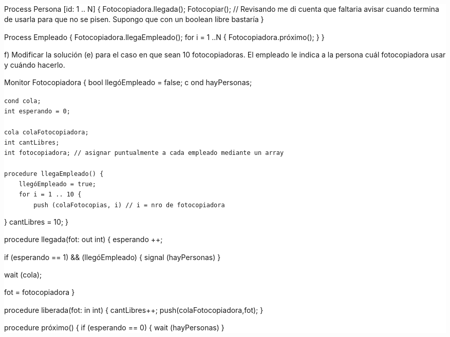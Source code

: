 Process Persona [id: 1 .. N] {
	Fotocopiadora.llegada();
	Fotocopiar(); // Revisando me di cuenta que faltaria avisar cuando termina de usarla para que no se pisen. Supongo que con un boolean libre bastaría
}

Process Empleado {
	Fotocopiadora.llegaEmpleado();
for i = 1 ..N {
		Fotocopiadora.próximo();
}
}



f) Modificar la solución (e) para el caso en que sean 10 fotocopiadoras. El empleado le indica a la persona cuál fotocopiadora usar y cuándo hacerlo.

Monitor Fotocopiadora {
	bool llegóEmpleado = false;
c	ond hayPersonas;

	cond cola;
	int esperando = 0;

	cola colaFotocopiadora;
	int cantLibres;
	int fotocopiadora; // asignar puntualmente a cada empleado mediante un array
	
	procedure llegaEmpleado() {
		llegóEmpleado = true;
		for i = 1 .. 10 {
			push (colaFotocopias, i) // i = nro de fotocopiadora
}
cantLibres = 10;
	}

procedure llegada(fot: out int) {
		esperando ++;

if (esperando == 1) && (llegóEmpleado) {
signal (hayPersonas)
}

wait (cola); 

fot = fotocopiadora
}

procedure liberada(fot: in int) {
	cantLibres++;
	push(colaFotocopiadora,fot);
}

procedure próximo() {
	if (esperando == 0) {
		wait (hayPersonas)
	}
	